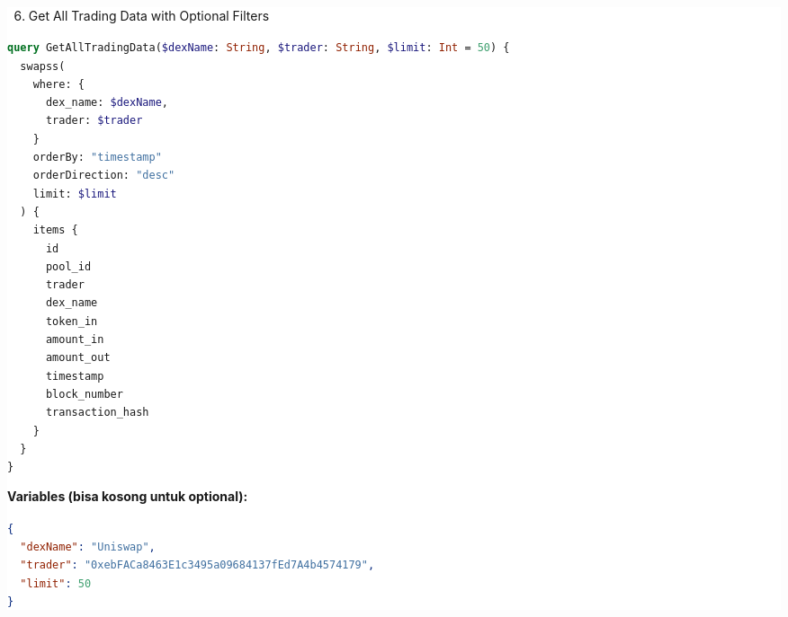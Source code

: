 6. Get All Trading Data with Optional Filters
```graphql
query GetAllTradingData($dexName: String, $trader: String, $limit: Int = 50) {
  swapss(
    where: { 
      dex_name: $dexName,
      trader: $trader
    }
    orderBy: "timestamp"
    orderDirection: "desc"
    limit: $limit
  ) {
    items {
      id
      pool_id
      trader
      dex_name
      token_in
      amount_in
      amount_out
      timestamp
      block_number
      transaction_hash
    }
  }
}
```
**Variables (bisa kosong untuk optional):**
```json
{
  "dexName": "Uniswap",
  "trader": "0xebFACa8463E1c3495a09684137fEd7A4b4574179",
  "limit": 50
}
```